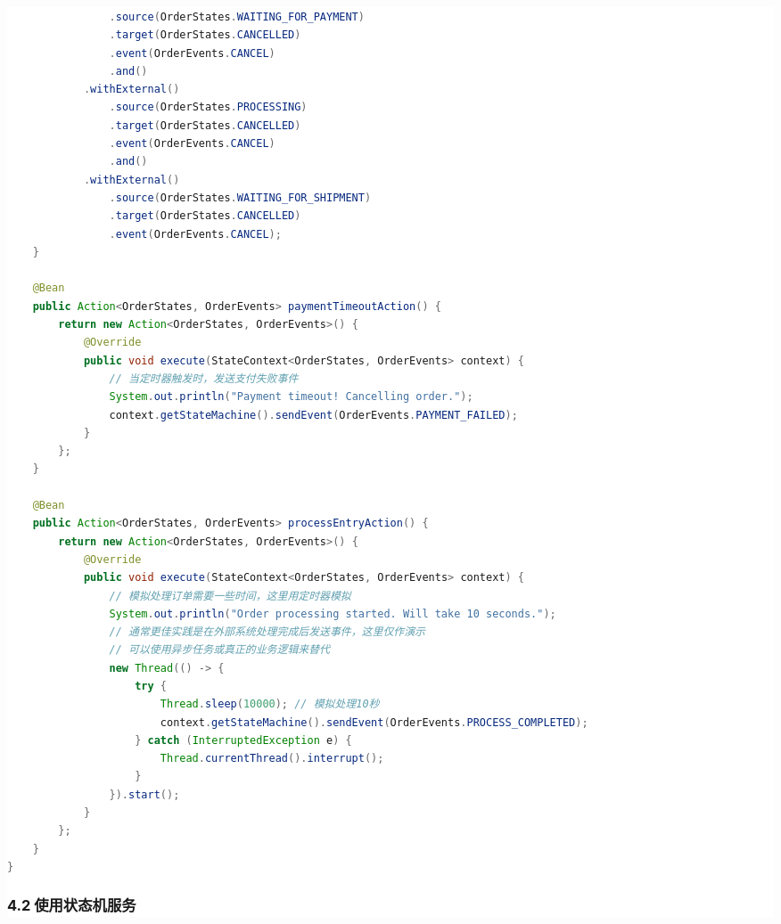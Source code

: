 ```java
                .source(OrderStates.WAITING_FOR_PAYMENT)
                .target(OrderStates.CANCELLED)
                .event(OrderEvents.CANCEL)
                .and()
            .withExternal()
                .source(OrderStates.PROCESSING)
                .target(OrderStates.CANCELLED)
                .event(OrderEvents.CANCEL)
                .and()
            .withExternal()
                .source(OrderStates.WAITING_FOR_SHIPMENT)
                .target(OrderStates.CANCELLED)
                .event(OrderEvents.CANCEL);
    }

    @Bean
    public Action<OrderStates, OrderEvents> paymentTimeoutAction() {
        return new Action<OrderStates, OrderEvents>() {
            @Override
            public void execute(StateContext<OrderStates, OrderEvents> context) {
                // 当定时器触发时，发送支付失败事件
                System.out.println("Payment timeout! Cancelling order.");
                context.getStateMachine().sendEvent(OrderEvents.PAYMENT_FAILED);
            }
        };
    }

    @Bean
    public Action<OrderStates, OrderEvents> processEntryAction() {
        return new Action<OrderStates, OrderEvents>() {
            @Override
            public void execute(StateContext<OrderStates, OrderEvents> context) {
                // 模拟处理订单需要一些时间，这里用定时器模拟
                System.out.println("Order processing started. Will take 10 seconds.");
                // 通常更佳实践是在外部系统处理完成后发送事件，这里仅作演示
                // 可以使用异步任务或真正的业务逻辑来替代
                new Thread(() -> {
                    try {
                        Thread.sleep(10000); // 模拟处理10秒
                        context.getStateMachine().sendEvent(OrderEvents.PROCESS_COMPLETED);
                    } catch (InterruptedException e) {
                        Thread.currentThread().interrupt();
                    }
                }).start();
            }
        };
    }
}
```

### 4.2 使用状态机服务

